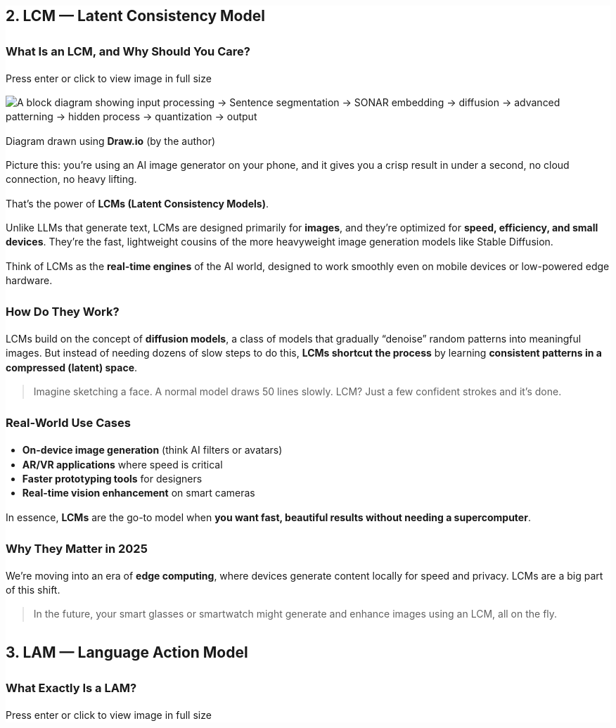 ## 2. LCM — Latent Consistency Model

### What Is an LCM, and Why Should You Care?

Press enter or click to view image in full size

![A block diagram showing input processing → Sentence segmentation → SONAR embedding → diffusion → advanced patterning → hidden process → quantization → output](https://miro.medium.com/v2/resize:fit:1400/1*aAtf3vZrSemCgBjNiiQ9bw.gif)

Diagram drawn using **Draw.io** (by the author)

Picture this: you’re using an AI image generator on your phone, and it gives you a crisp result in under a second, no cloud connection, no heavy lifting.

That’s the power of **LCMs (Latent Consistency Models)**.

Unlike LLMs that generate text, LCMs are designed primarily for **images**, and they’re optimized for **speed, efficiency, and small devices**. They’re the fast, lightweight cousins of the more heavyweight image generation models like Stable Diffusion.

Think of LCMs as the **real-time engines** of the AI world, designed to work smoothly even on mobile devices or low-powered edge hardware.

### How Do They Work?

LCMs build on the concept of **diffusion models**, a class of models that gradually “denoise” random patterns into meaningful images. But instead of needing dozens of slow steps to do this, **LCMs shortcut the process** by learning **consistent patterns in a compressed (latent) space**.

> Imagine sketching a face. A normal model draws 50 lines slowly. LCM? Just a few confident strokes and it’s done.

### Real-World Use Cases

- **On-device image generation** (think AI filters or avatars)
- **AR/VR applications** where speed is critical
- **Faster prototyping tools** for designers
- **Real-time vision enhancement** on smart cameras

In essence, **LCMs** are the go-to model when **you want fast, beautiful results without needing a supercomputer**.

### Why They Matter in 2025

We’re moving into an era of **edge computing**, where devices generate content locally for speed and privacy. LCMs are a big part of this shift.

> In the future, your smart glasses or smartwatch might generate and enhance images using an LCM, all on the fly.

## 3. LAM — Language Action Model

### What Exactly Is a LAM?

Press enter or click to view image in full size

